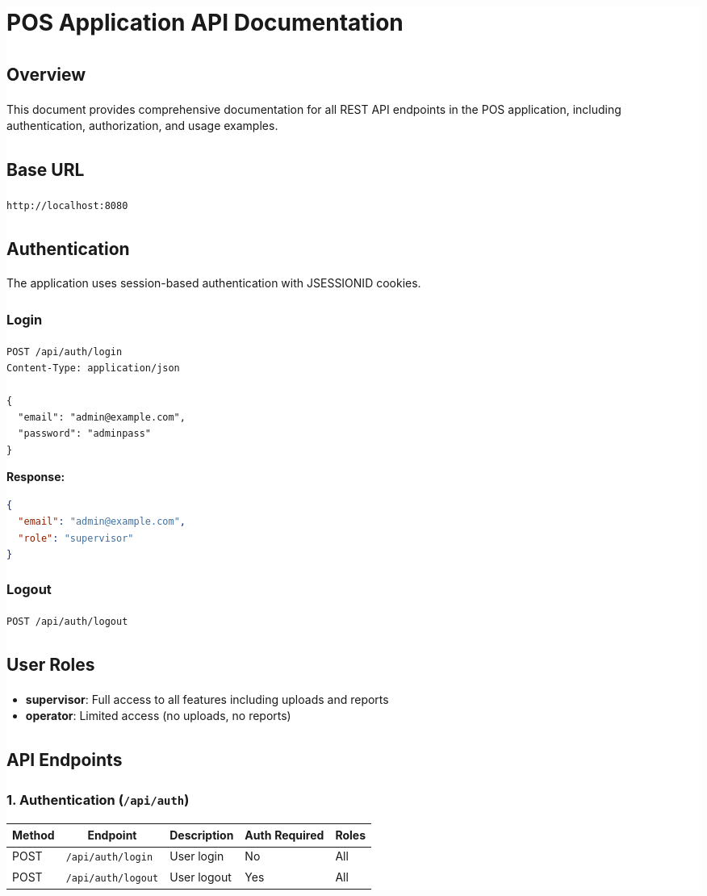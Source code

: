 # POS Application API Documentation

## Overview
This document provides comprehensive documentation for all REST API endpoints in the POS application, including authentication, authorization, and usage examples.

## Base URL
```
http://localhost:8080
```

## Authentication
The application uses session-based authentication with JSESSIONID cookies.

### Login
```http
POST /api/auth/login
Content-Type: application/json

{
  "email": "admin@example.com",
  "password": "adminpass"
}
```

**Response:**
```json
{
  "email": "admin@example.com",
  "role": "supervisor"
}
```

### Logout
```http
POST /api/auth/logout
```

## User Roles
- **supervisor**: Full access to all features including uploads and reports
- **operator**: Limited access (no uploads, no reports)

## API Endpoints

### 1. Authentication (`/api/auth`)

| Method | Endpoint | Description | Auth Required | Roles |
|--------|----------|-------------|---------------|-------|
| POST | `/api/auth/login` | User login | No | All |
| POST | `/api/auth/logout` | User logout | Yes | All |
